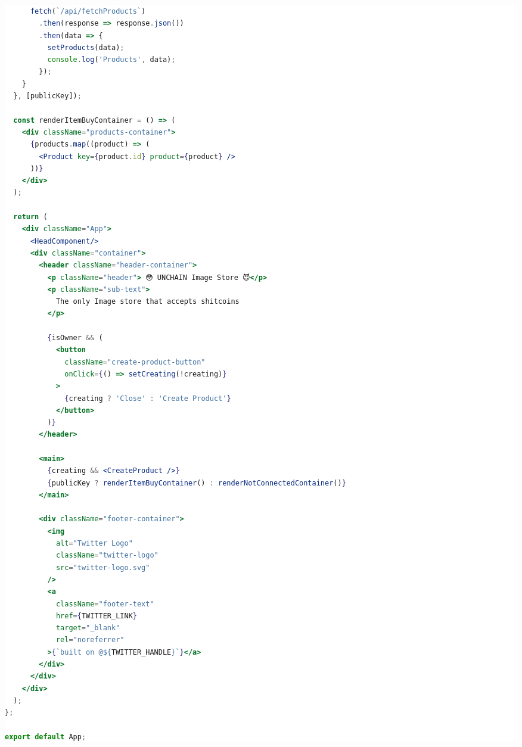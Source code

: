 ```jsx
      fetch(`/api/fetchProducts`)
        .then(response => response.json())
        .then(data => {
          setProducts(data);
          console.log('Products', data);
        });
    }
  }, [publicKey]);

  const renderItemBuyContainer = () => (
    <div className="products-container">
      {products.map((product) => (
        <Product key={product.id} product={product} />
      ))}
    </div>
  );

  return (
    <div className="App">
      <HeadComponent/>
      <div className="container">
        <header className="header-container">
          <p className="header"> 😳 UNCHAIN Image Store 😈</p>
          <p className="sub-text">
            The only Image store that accepts shitcoins
          </p>

          {isOwner && (
            <button
              className="create-product-button"
              onClick={() => setCreating(!creating)}
            >
              {creating ? 'Close' : 'Create Product'}
            </button>
          )}
        </header>

        <main>
          {creating && <CreateProduct />}
          {publicKey ? renderItemBuyContainer() : renderNotConnectedContainer()}
        </main>

        <div className="footer-container">
          <img
            alt="Twitter Logo"
            className="twitter-logo"
            src="twitter-logo.svg"
          />
          <a
            className="footer-text"
            href={TWITTER_LINK}
            target="_blank"
            rel="noreferrer"
          >{`built on @${TWITTER_HANDLE}`}</a>
        </div>
      </div>
    </div>
  );
};

export default App;
```

